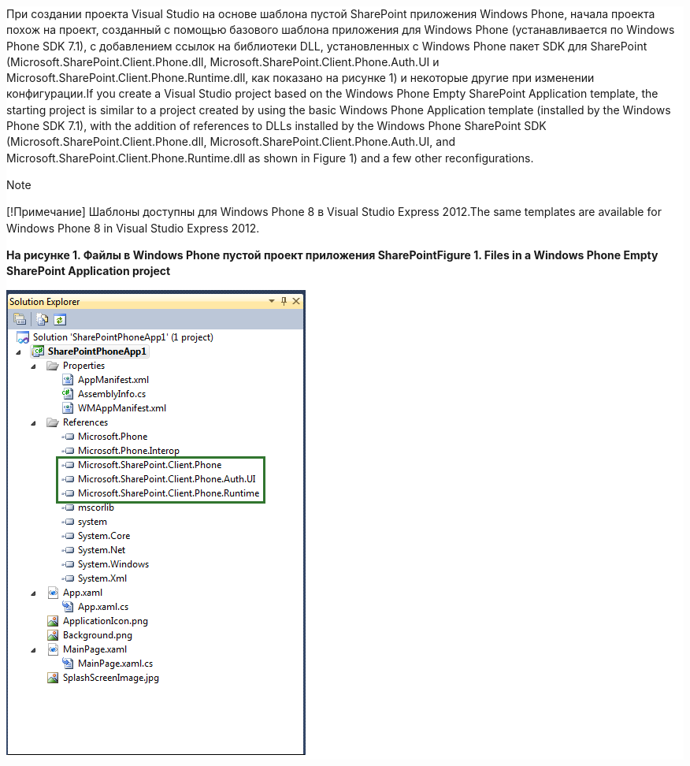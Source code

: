 <span data-ttu-id="8461d-119">При создании проекта Visual Studio на основе шаблона пустой SharePoint приложения Windows Phone, начала проекта похож на проект, созданный с помощью базового шаблона приложения для Windows Phone (устанавливается по Windows Phone SDK 7.1), с добавлением ссылок на библиотеки DLL, установленных с Windows Phone пакет SDK для SharePoint (Microsoft.SharePoint.Client.Phone.dll, Microsoft.SharePoint.Client.Phone.Auth.UI и Microsoft.SharePoint.Client.Phone.Runtime.dll, как показано на рисунке 1) и некоторые другие при изменении конфигурации.</span><span class="sxs-lookup"><span data-stu-id="8461d-119">If you create a Visual Studio project based on the Windows Phone Empty SharePoint Application template, the starting project is similar to a project created by using the basic Windows Phone Application template (installed by the Windows Phone SDK 7.1), with the addition of references to DLLs installed by the Windows Phone SharePoint SDK (Microsoft.SharePoint.Client.Phone.dll, Microsoft.SharePoint.Client.Phone.Auth.UI, and Microsoft.SharePoint.Client.Phone.Runtime.dll as shown in Figure 1) and a few other reconfigurations.</span></span>
  
> [!NOTE]
> <span data-ttu-id="8461d-120">[!Примечание] Шаблоны доступны для Windows Phone 8 в Visual Studio Express 2012.</span><span class="sxs-lookup"><span data-stu-id="8461d-120">The same templates are available for Windows Phone 8 in Visual Studio Express 2012.</span></span> 
  
    
    


<span data-ttu-id="8461d-121">**На рисунке 1. Файлы в Windows Phone пустой проект приложения SharePoint**</span><span class="sxs-lookup"><span data-stu-id="8461d-121">**Figure 1. Files in a Windows Phone Empty SharePoint Application project**</span></span>

  
    
    

  
    
    
![Пустой проект приложения SharePoint для Windows Phone](../images/SP15_OverviewOfWinPhoneSPTemplatesInVisualStudio_fig1.PNG)
  